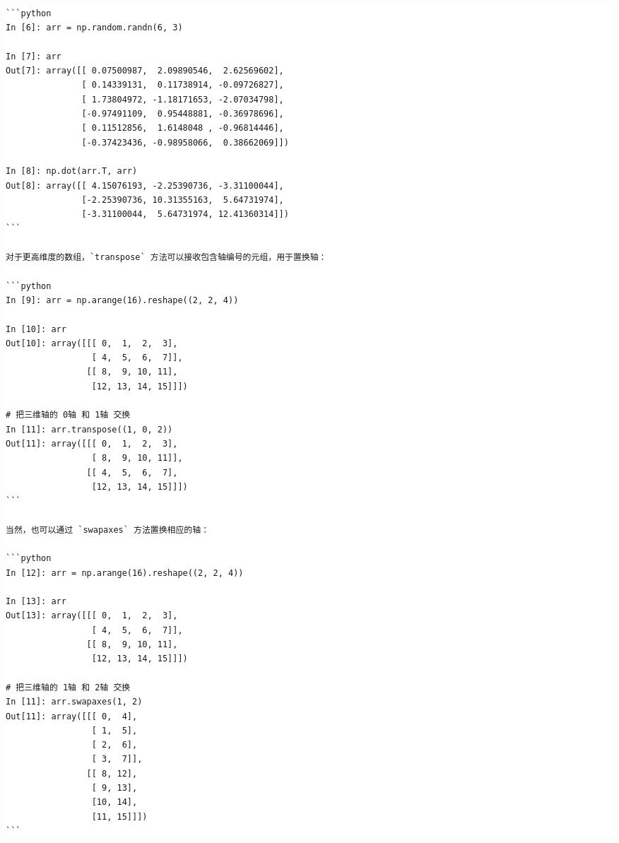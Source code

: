     ```python
    In [6]: arr = np.random.randn(6, 3)

    In [7]: arr
    Out[7]: array([[ 0.07500987,  2.09890546,  2.62569602],
                   [ 0.14339131,  0.11738914, -0.09726827],
                   [ 1.73804972, -1.18171653, -2.07034798],
                   [-0.97491109,  0.95448881, -0.36978696],
                   [ 0.11512856,  1.6148048 , -0.96814446],
                   [-0.37423436, -0.98958066,  0.38662069]])

    In [8]: np.dot(arr.T, arr)
    Out[8]: array([[ 4.15076193, -2.25390736, -3.31100044],
                   [-2.25390736, 10.31355163,  5.64731974],
                   [-3.31100044,  5.64731974, 12.41360314]])
    ```

    对于更高维度的数组，`transpose` 方法可以接收包含轴编号的元组，用于置换轴：

    ```python
    In [9]: arr = np.arange(16).reshape((2, 2, 4))

    In [10]: arr
    Out[10]: array([[[ 0,  1,  2,  3],
                     [ 4,  5,  6,  7]],
                    [[ 8,  9, 10, 11],
                     [12, 13, 14, 15]]])

    # 把三维轴的 0轴 和 1轴 交换
    In [11]: arr.transpose((1, 0, 2))
    Out[11]: array([[[ 0,  1,  2,  3],
                     [ 8,  9, 10, 11]],
                    [[ 4,  5,  6,  7],
                     [12, 13, 14, 15]]])
    ```

    当然，也可以通过 `swapaxes` 方法置换相应的轴：

    ```python
    In [12]: arr = np.arange(16).reshape((2, 2, 4))

    In [13]: arr
    Out[13]: array([[[ 0,  1,  2,  3],
                     [ 4,  5,  6,  7]],
                    [[ 8,  9, 10, 11],
                     [12, 13, 14, 15]]])

    # 把三维轴的 1轴 和 2轴 交换
    In [11]: arr.swapaxes(1, 2)
    Out[11]: array([[[ 0,  4],
                     [ 1,  5],
                     [ 2,  6],
                     [ 3,  7]],
                    [[ 8, 12],
                     [ 9, 13],
                     [10, 14],
                     [11, 15]]])
    ```
